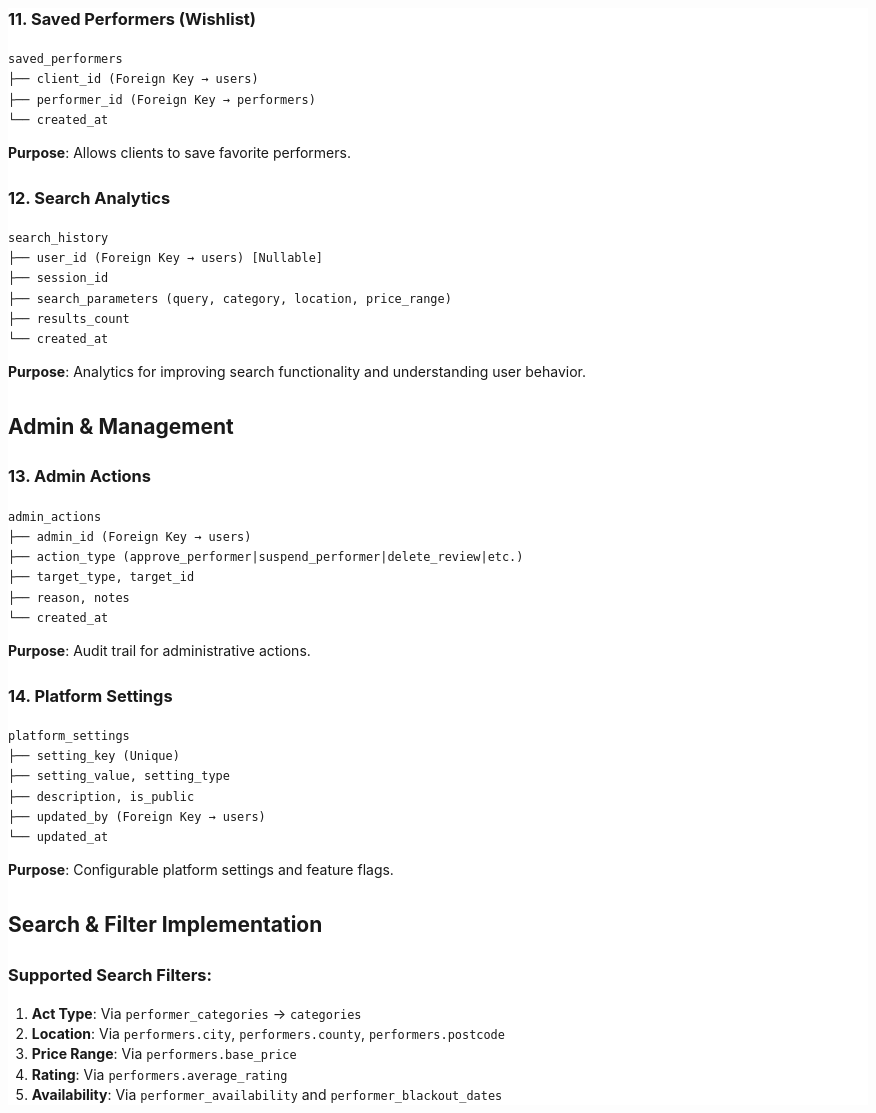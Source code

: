 ### 11. Saved Performers (Wishlist)
```
saved_performers
├── client_id (Foreign Key → users)
├── performer_id (Foreign Key → performers)
└── created_at
```

**Purpose**: Allows clients to save favorite performers.

### 12. Search Analytics
```
search_history
├── user_id (Foreign Key → users) [Nullable]
├── session_id
├── search_parameters (query, category, location, price_range)
├── results_count
└── created_at
```

**Purpose**: Analytics for improving search functionality and understanding user behavior.

## Admin & Management

### 13. Admin Actions
```
admin_actions
├── admin_id (Foreign Key → users)
├── action_type (approve_performer|suspend_performer|delete_review|etc.)
├── target_type, target_id
├── reason, notes
└── created_at
```

**Purpose**: Audit trail for administrative actions.

### 14. Platform Settings
```
platform_settings
├── setting_key (Unique)
├── setting_value, setting_type
├── description, is_public
├── updated_by (Foreign Key → users)
└── updated_at
```

**Purpose**: Configurable platform settings and feature flags.

## Search & Filter Implementation

### Supported Search Filters:
1. **Act Type**: Via `performer_categories` → `categories`
2. **Location**: Via `performers.city`, `performers.county`, `performers.postcode`
3. **Price Range**: Via `performers.base_price`
4. **Rating**: Via `performers.average_rating`
5. **Availability**: Via `performer_availability` and `performer_blackout_dates`
